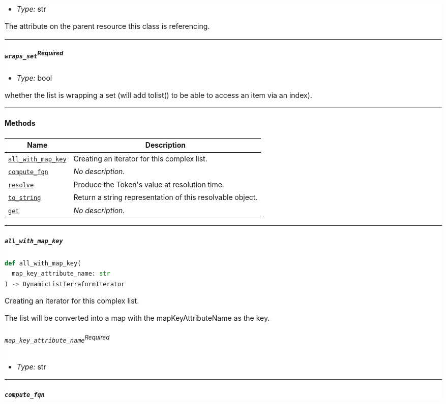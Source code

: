 - *Type:* str

The attribute on the parent resource this class is referencing.

---

##### `wraps_set`<sup>Required</sup> <a name="wraps_set" id="@cdktf/provider-cloudflare.dataCloudflareMtlsCertificates.DataCloudflareMtlsCertificatesResultList.Initializer.parameter.wrapsSet"></a>

- *Type:* bool

whether the list is wrapping a set (will add tolist() to be able to access an item via an index).

---

#### Methods <a name="Methods" id="Methods"></a>

| **Name** | **Description** |
| --- | --- |
| <code><a href="#@cdktf/provider-cloudflare.dataCloudflareMtlsCertificates.DataCloudflareMtlsCertificatesResultList.allWithMapKey">all_with_map_key</a></code> | Creating an iterator for this complex list. |
| <code><a href="#@cdktf/provider-cloudflare.dataCloudflareMtlsCertificates.DataCloudflareMtlsCertificatesResultList.computeFqn">compute_fqn</a></code> | *No description.* |
| <code><a href="#@cdktf/provider-cloudflare.dataCloudflareMtlsCertificates.DataCloudflareMtlsCertificatesResultList.resolve">resolve</a></code> | Produce the Token's value at resolution time. |
| <code><a href="#@cdktf/provider-cloudflare.dataCloudflareMtlsCertificates.DataCloudflareMtlsCertificatesResultList.toString">to_string</a></code> | Return a string representation of this resolvable object. |
| <code><a href="#@cdktf/provider-cloudflare.dataCloudflareMtlsCertificates.DataCloudflareMtlsCertificatesResultList.get">get</a></code> | *No description.* |

---

##### `all_with_map_key` <a name="all_with_map_key" id="@cdktf/provider-cloudflare.dataCloudflareMtlsCertificates.DataCloudflareMtlsCertificatesResultList.allWithMapKey"></a>

```python
def all_with_map_key(
  map_key_attribute_name: str
) -> DynamicListTerraformIterator
```

Creating an iterator for this complex list.

The list will be converted into a map with the mapKeyAttributeName as the key.

###### `map_key_attribute_name`<sup>Required</sup> <a name="map_key_attribute_name" id="@cdktf/provider-cloudflare.dataCloudflareMtlsCertificates.DataCloudflareMtlsCertificatesResultList.allWithMapKey.parameter.mapKeyAttributeName"></a>

- *Type:* str

---

##### `compute_fqn` <a name="compute_fqn" id="@cdktf/provider-cloudflare.dataCloudflareMtlsCertificates.DataCloudflareMtlsCertificatesResultList.computeFqn"></a>
